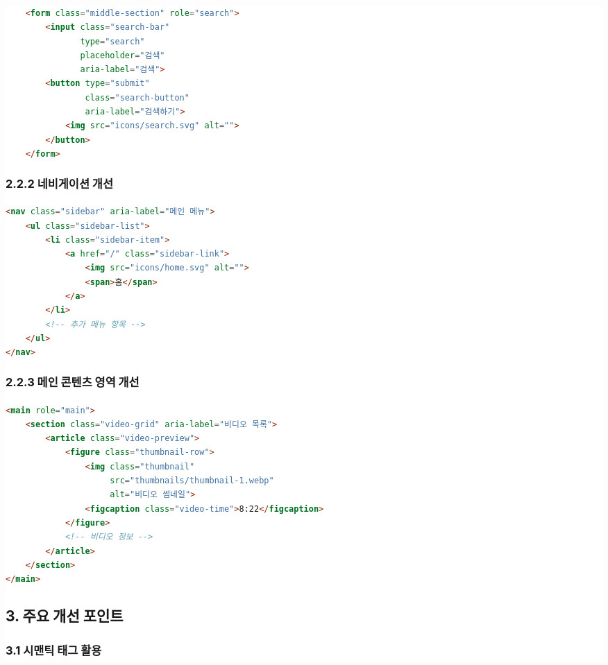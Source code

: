 ```html
    <form class="middle-section" role="search">
        <input class="search-bar"
               type="search"
               placeholder="검색"
               aria-label="검색">
        <button type="submit"
                class="search-button"
                aria-label="검색하기">
            <img src="icons/search.svg" alt="">
        </button>
    </form>

```

### 2.2.2 네비게이션 개선

```html
<nav class="sidebar" aria-label="메인 메뉴">
    <ul class="sidebar-list">
        <li class="sidebar-item">
            <a href="/" class="sidebar-link">
                <img src="icons/home.svg" alt="">
                <span>홈</span>
            </a>
        </li>
        <!-- 추가 메뉴 항목 -->
    </ul>
</nav>
```

### 2.2.3 메인 콘텐츠 영역 개선

```html
<main role="main">
    <section class="video-grid" aria-label="비디오 목록">
        <article class="video-preview">
            <figure class="thumbnail-row">
                <img class="thumbnail"
                     src="thumbnails/thumbnail-1.webp"
                     alt="비디오 썸네일">
                <figcaption class="video-time">8:22</figcaption>
            </figure>
            <!-- 비디오 정보 -->
        </article>
    </section>
</main>
```

## 3. 주요 개선 포인트

### 3.1 시맨틱 태그 활용

